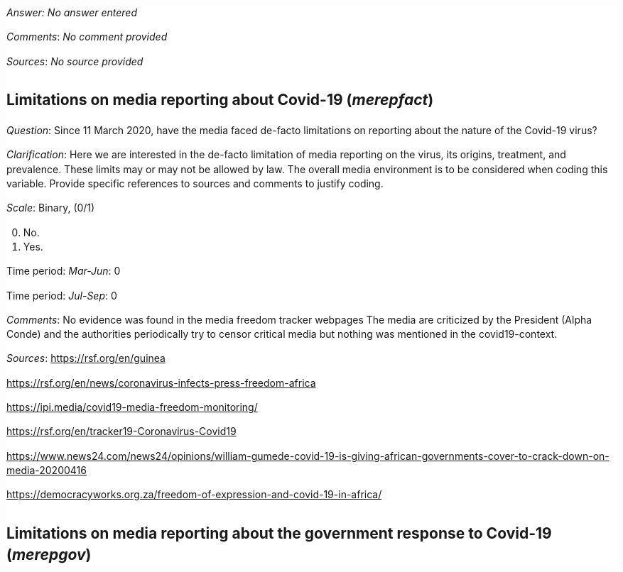 
*Answer:* *No answer entered* 

*Comments*:
*No comment provided* 

*Sources*:
*No source provided*





## Limitations on media reporting about Covid-19 (*merepfact*) 

*Question*: Since 11 March 2020, have the media faced  de-facto limitations on  reporting about the nature of the Covid-19 virus?

 

*Clarification*: Here we are interested in the de-facto limitation of media reporting on the virus, its origins, treatment, and prevalence. These limits may or may not be allowed by law. The overall media environment is to be considered when coding this variable. Provide specific references to sources and comments to justify coding.

 

*Scale*: Binary, (0/1) 

 0. No. 
 1. Yes.

 
Time period: *Mar-Jun*: 0

 
Time period: *Jul-Sep*: 0

 

*Comments*:
 No evidence was found in the media freedom tracker webpages 
The media are criticized by the President (Alpha Conde) and the authorities periodically try to censor critical media but nothing was mentioned in the covid19-context. 

*Sources*:
 https://rsf.org/en/guinea

https://rsf.org/en/news/coronavirus-infects-press-freedom-africa

https://ipi.media/covid19-media-freedom-monitoring/

https://rsf.org/en/tracker19-Coronavirus-Covid19

https://www.news24.com/news24/opinions/william-gumede-covid-19-is-giving-african-governments-cover-to-crack-down-on-media-20200416

https://democracyworks.org.za/freedom-of-expression-and-covid-19-in-africa/





## Limitations on media reporting about the government response to Covid-19 (*merepgov*) 
